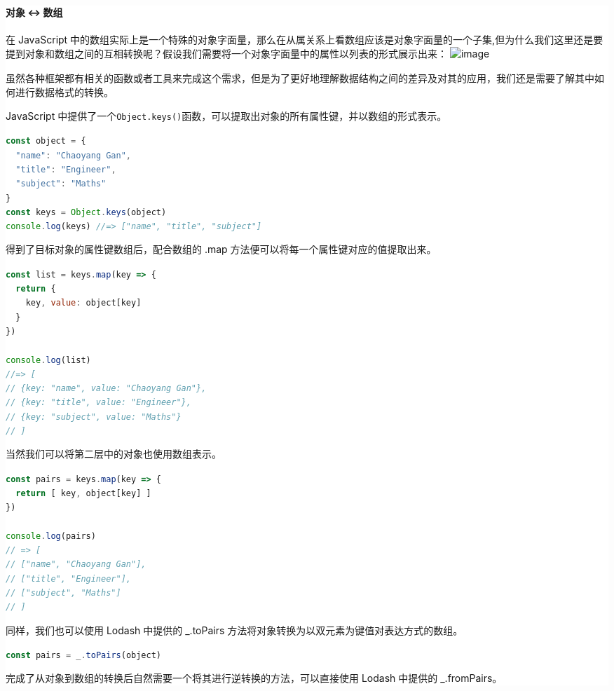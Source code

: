 #### 对象 ↔ 数组
在 JavaScript 中的数组实际上是一个特殊的对象字面量，那么在从属关系上看数组应该是对象字面量的一个子集,但为什么我们这里还是要提到对象和数组之间的互相转换呢？假设我们需要将一个对象字面量中的属性以列表的形式展示出来：
![image](https://user-gold-cdn.xitu.io/2018/5/28/163a4bdd78d715d4?imageView2/0/w/1280/h/960/format/webp/ignore-error/1)

虽然各种框架都有相关的函数或者工具来完成这个需求，但是为了更好地理解数据结构之间的差异及对其的应用，我们还是需要了解其中如何进行数据格式的转换。

JavaScript 中提供了一个`Object.keys()`函数，可以提取出对象的所有属性键，并以数组的形式表示。

```javascript
const object = {
  "name": "Chaoyang Gan",
  "title": "Engineer",
  "subject": "Maths"
}
const keys = Object.keys(object)
console.log(keys) //=> ["name", "title", "subject"]
```
得到了目标对象的属性键数组后，配合数组的 .map 方法便可以将每一个属性键对应的值提取出来。

```javascript
const list = keys.map(key => {
  return {
    key, value: object[key]
  }
})

console.log(list)
//=> [
// {key: "name", value: "Chaoyang Gan"},
// {key: "title", value: "Engineer"},
// {key: "subject", value: "Maths"}
// ]
```

当然我们可以将第二层中的对象也使用数组表示。
```javascript
const pairs = keys.map(key => {
  return [ key, object[key] ]
})

console.log(pairs)
// => [
// ["name", "Chaoyang Gan"],
// ["title", "Engineer"],
// ["subject", "Maths"]
// ]
```

同样，我们也可以使用 Lodash 中提供的 _.toPairs 方法将对象转换为以双元素为键值对表达方式的数组。
```javascript
const pairs = _.toPairs(object)
```
完成了从对象到数组的转换后自然需要一个将其进行逆转换的方法，可以直接使用 Lodash 中提供的 _.fromPairs。


  [mySymbol]: 'Hello!'